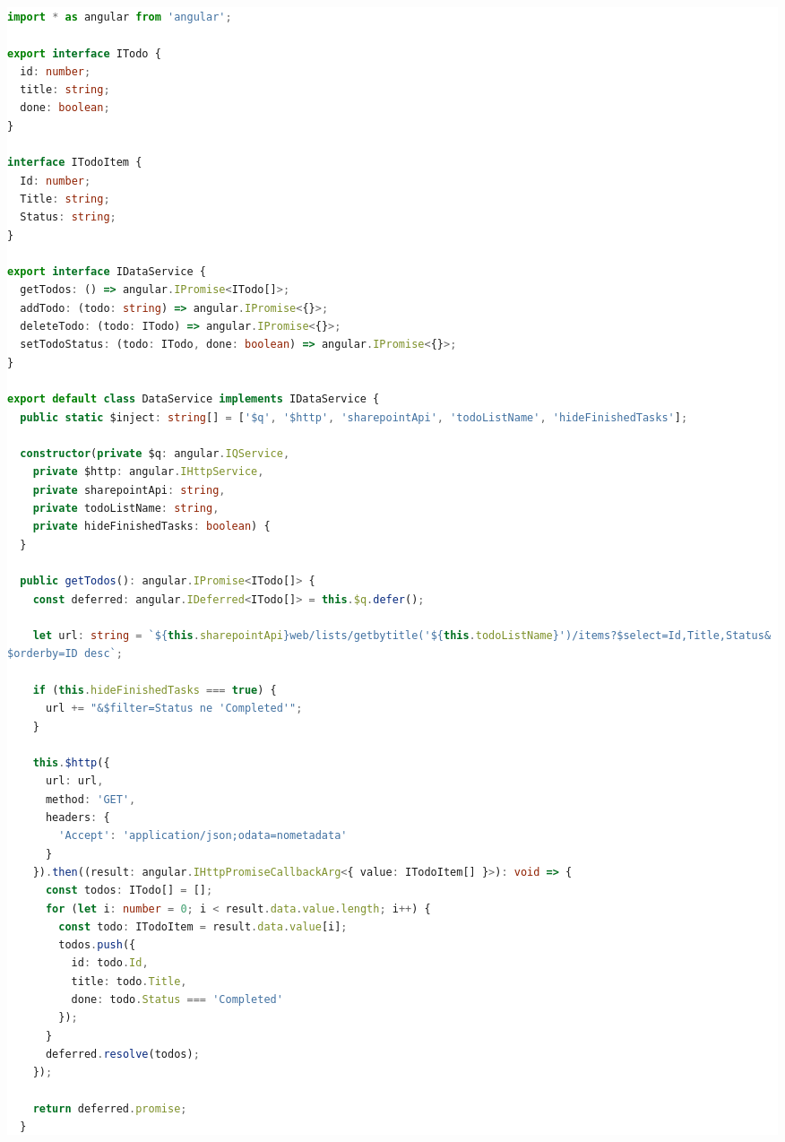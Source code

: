```ts
import * as angular from 'angular';

export interface ITodo {
  id: number;
  title: string;
  done: boolean;
}

interface ITodoItem {
  Id: number;
  Title: string;
  Status: string;
}

export interface IDataService {
  getTodos: () => angular.IPromise<ITodo[]>;
  addTodo: (todo: string) => angular.IPromise<{}>;
  deleteTodo: (todo: ITodo) => angular.IPromise<{}>;
  setTodoStatus: (todo: ITodo, done: boolean) => angular.IPromise<{}>;
}

export default class DataService implements IDataService {
  public static $inject: string[] = ['$q', '$http', 'sharepointApi', 'todoListName', 'hideFinishedTasks'];

  constructor(private $q: angular.IQService,
    private $http: angular.IHttpService,
    private sharepointApi: string,
    private todoListName: string,
    private hideFinishedTasks: boolean) {
  }

  public getTodos(): angular.IPromise<ITodo[]> {
    const deferred: angular.IDeferred<ITodo[]> = this.$q.defer();

    let url: string = `${this.sharepointApi}web/lists/getbytitle('${this.todoListName}')/items?$select=Id,Title,Status&$orderby=ID desc`;

    if (this.hideFinishedTasks === true) {
      url += "&$filter=Status ne 'Completed'";
    }

    this.$http({
      url: url,
      method: 'GET',
      headers: {
        'Accept': 'application/json;odata=nometadata'
      }
    }).then((result: angular.IHttpPromiseCallbackArg<{ value: ITodoItem[] }>): void => {
      const todos: ITodo[] = [];
      for (let i: number = 0; i < result.data.value.length; i++) {
        const todo: ITodoItem = result.data.value[i];
        todos.push({
          id: todo.Id,
          title: todo.Title,
          done: todo.Status === 'Completed'
        });
      }
      deferred.resolve(todos);
    });

    return deferred.promise;
  }
```